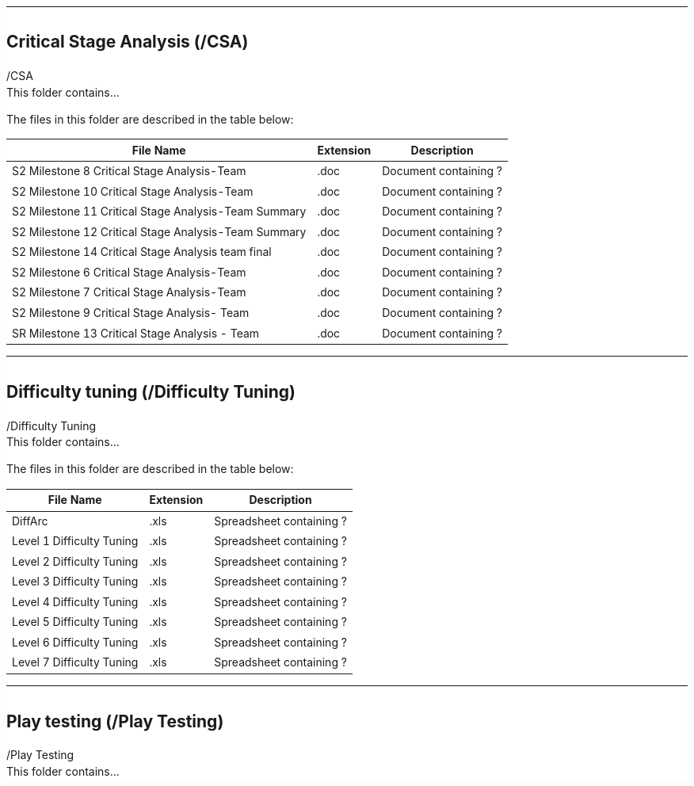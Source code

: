 
---
## Critical Stage Analysis (/CSA)
<section class="postSection">
  <div class="css-folder css-folder-left wow slideInLeft postImage">/CSA</div>
  <div markdown="1" class="rr-post-markdown">
 This folder contains...


The files in this folder are described in the table below:
  </div>
</section>  

File Name | Extension | Description
---|---|---
S2 Milestone  8 Critical Stage Analysis-Team | .doc | Document containing ?
S2 Milestone 10 Critical Stage Analysis-Team | .doc | Document containing ?
S2 Milestone 11 Critical Stage Analysis-Team Summary | .doc | Document containing ?
S2 Milestone 12 Critical Stage Analysis-Team Summary | .doc | Document containing ?
S2 Milestone 14 Critical Stage Analysis team final | .doc | Document containing ?
S2 Milestone 6 Critical Stage Analysis-Team | .doc | Document containing ?
S2 Milestone 7 Critical Stage Analysis-Team | .doc | Document containing ?
S2 Milestone 9 Critical Stage Analysis- Team | .doc | Document containing ?
SR Milestone 13 Critical Stage Analysis - Team | .doc | Document containing ?


---
## Difficulty tuning (/Difficulty Tuning)
<section class="postSection">
  <div class="css-folder css-folder-left wow slideInLeft postImage">/Difficulty Tuning</div>
  <div markdown="1" class="rr-post-markdown">
 This folder contains...


The files in this folder are described in the table below:
  </div>
</section>  

File Name | Extension | Description
---|---|---
DiffArc | .xls | Spreadsheet containing ?
Level 1 Difficulty Tuning | .xls | Spreadsheet containing ?
Level 2 Difficulty Tuning | .xls | Spreadsheet containing ?
Level 3 Difficulty Tuning | .xls | Spreadsheet containing ?
Level 4 Difficulty Tuning | .xls | Spreadsheet containing ?
Level 5 Difficulty Tuning | .xls | Spreadsheet containing ?
Level 6 Difficulty Tuning | .xls | Spreadsheet containing ?
Level 7 Difficulty Tuning | .xls | Spreadsheet containing ?


---
## Play testing (/Play Testing)
<section class="postSection">
  <div class="css-folder css-folder-left wow slideInLeft postImage">/Play Testing</div>
  <div markdown="1" class="rr-post-markdown">
 This folder contains...
